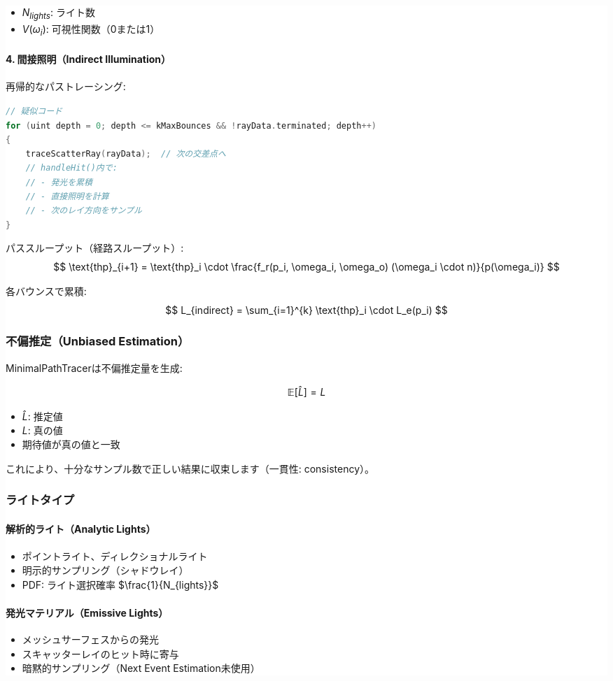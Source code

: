 - $N_{lights}$: ライト数
- $V(\omega_i)$: 可視性関数（0または1）

#### 4. 間接照明（Indirect Illumination）

再帰的なパストレーシング:

```cpp
// 疑似コード
for (uint depth = 0; depth <= kMaxBounces && !rayData.terminated; depth++)
{
    traceScatterRay(rayData);  // 次の交差点へ
    // handleHit()内で:
    // - 発光を累積
    // - 直接照明を計算
    // - 次のレイ方向をサンプル
}
```

パススループット（経路スループット）:
$$
\text{thp}_{i+1} = \text{thp}_i \cdot \frac{f_r(p_i, \omega_i, \omega_o) (\omega_i \cdot n)}{p(\omega_i)}
$$

各バウンスで累積:
$$
L_{indirect} = \sum_{i=1}^{k} \text{thp}_i \cdot L_e(p_i)
$$

### 不偏推定（Unbiased Estimation）

MinimalPathTracerは不偏推定量を生成:

$$
\mathbb{E}[\hat{L}] = L
$$

- $\hat{L}$: 推定値
- $L$: 真の値
- 期待値が真の値と一致

これにより、十分なサンプル数で正しい結果に収束します（一貫性: consistency）。

### ライトタイプ

#### 解析的ライト（Analytic Lights）
- ポイントライト、ディレクショナルライト
- 明示的サンプリング（シャドウレイ）
- PDF: ライト選択確率 $\frac{1}{N_{lights}}$

#### 発光マテリアル（Emissive Lights）
- メッシュサーフェスからの発光
- スキャッターレイのヒット時に寄与
- 暗黙的サンプリング（Next Event Estimation未使用）
